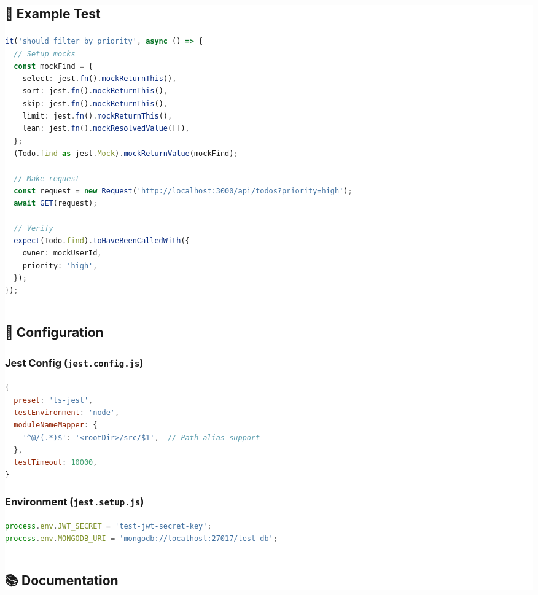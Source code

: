 ## 📝 Example Test

```typescript
it('should filter by priority', async () => {
  // Setup mocks
  const mockFind = {
    select: jest.fn().mockReturnThis(),
    sort: jest.fn().mockReturnThis(),
    skip: jest.fn().mockReturnThis(),
    limit: jest.fn().mockReturnThis(),
    lean: jest.fn().mockResolvedValue([]),
  };
  (Todo.find as jest.Mock).mockReturnValue(mockFind);

  // Make request
  const request = new Request('http://localhost:3000/api/todos?priority=high');
  await GET(request);

  // Verify
  expect(Todo.find).toHaveBeenCalledWith({
    owner: mockUserId,
    priority: 'high',
  });
});
```

---

## 🔧 Configuration

### Jest Config (`jest.config.js`)
```javascript
{
  preset: 'ts-jest',
  testEnvironment: 'node',
  moduleNameMapper: {
    '^@/(.*)$': '<rootDir>/src/$1',  // Path alias support
  },
  testTimeout: 10000,
}
```

### Environment (`jest.setup.js`)
```javascript
process.env.JWT_SECRET = 'test-jwt-secret-key';
process.env.MONGODB_URI = 'mongodb://localhost:27017/test-db';
```

---

## 📚 Documentation
